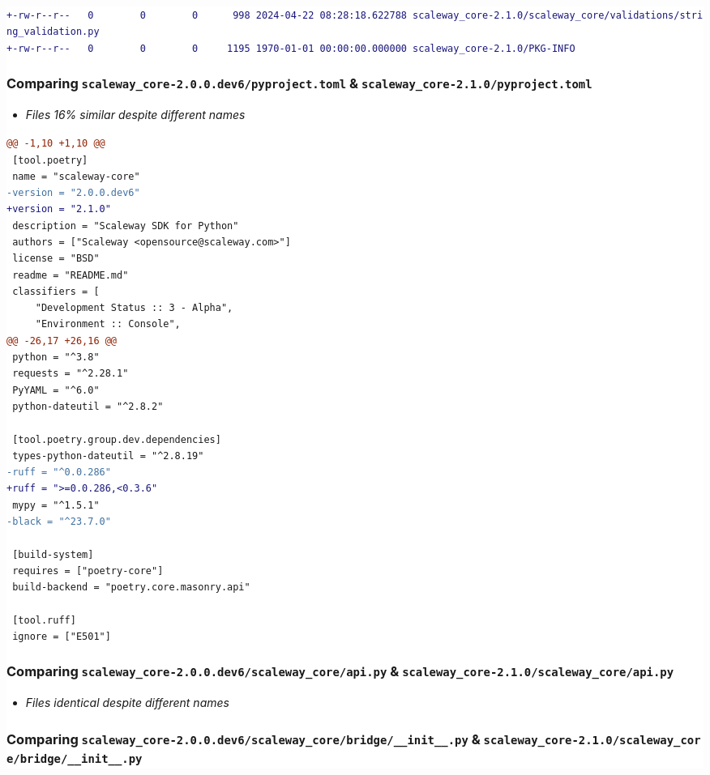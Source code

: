 ```diff
+-rw-r--r--   0        0        0      998 2024-04-22 08:28:18.622788 scaleway_core-2.1.0/scaleway_core/validations/string_validation.py
+-rw-r--r--   0        0        0     1195 1970-01-01 00:00:00.000000 scaleway_core-2.1.0/PKG-INFO
```

### Comparing `scaleway_core-2.0.0.dev6/pyproject.toml` & `scaleway_core-2.1.0/pyproject.toml`

 * *Files 16% similar despite different names*

```diff
@@ -1,10 +1,10 @@
 [tool.poetry]
 name = "scaleway-core"
-version = "2.0.0.dev6"
+version = "2.1.0"
 description = "Scaleway SDK for Python"
 authors = ["Scaleway <opensource@scaleway.com>"]
 license = "BSD"
 readme = "README.md"
 classifiers = [
     "Development Status :: 3 - Alpha",
     "Environment :: Console",
@@ -26,17 +26,16 @@
 python = "^3.8"
 requests = "^2.28.1"
 PyYAML = "^6.0"
 python-dateutil = "^2.8.2"
 
 [tool.poetry.group.dev.dependencies]
 types-python-dateutil = "^2.8.19"
-ruff = "^0.0.286"
+ruff = ">=0.0.286,<0.3.6"
 mypy = "^1.5.1"
-black = "^23.7.0"
 
 [build-system]
 requires = ["poetry-core"]
 build-backend = "poetry.core.masonry.api"
 
 [tool.ruff]
 ignore = ["E501"]
```

### Comparing `scaleway_core-2.0.0.dev6/scaleway_core/api.py` & `scaleway_core-2.1.0/scaleway_core/api.py`

 * *Files identical despite different names*

### Comparing `scaleway_core-2.0.0.dev6/scaleway_core/bridge/__init__.py` & `scaleway_core-2.1.0/scaleway_core/bridge/__init__.py`
